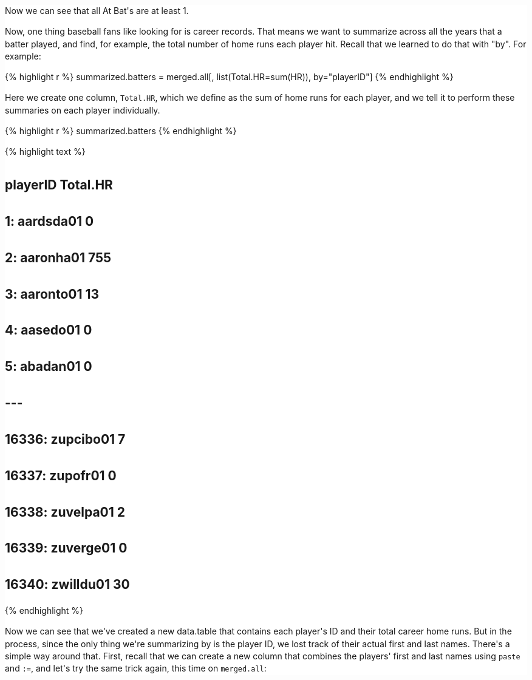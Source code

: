 Now we can see that all At Bat's are at least 1.

Now, one thing baseball fans like looking for is career records. That means we want to summarize across all the years that a batter played, and find, for example, the total number of home runs each player hit. Recall that we learned to do that with "by". For example:


{% highlight r %}
summarized.batters = merged.all[, list(Total.HR=sum(HR)), by="playerID"]
{% endhighlight %}

Here we create one column, `Total.HR`, which we define as the sum of home runs for each player, and we tell it to perform these summaries on each player individually.


{% highlight r %}
summarized.batters
{% endhighlight %}



{% highlight text %}
##         playerID Total.HR
##     1: aardsda01        0
##     2: aaronha01      755
##     3: aaronto01       13
##     4:  aasedo01        0
##     5:  abadan01        0
##    ---                   
## 16336: zupcibo01        7
## 16337:  zupofr01        0
## 16338: zuvelpa01        2
## 16339: zuverge01        0
## 16340: zwilldu01       30
{% endhighlight %}

Now we can see that we've created a new data.table that contains each player's ID and their total career home runs. But in the process, since the only thing we're summarizing by is the player ID, we lost track of their actual first and last names. There's a simple way around that. First, recall that we can create a new column that combines the players' first and last names using `paste` and `:=`, and let's try the same trick again, this time on `merged.all`:

